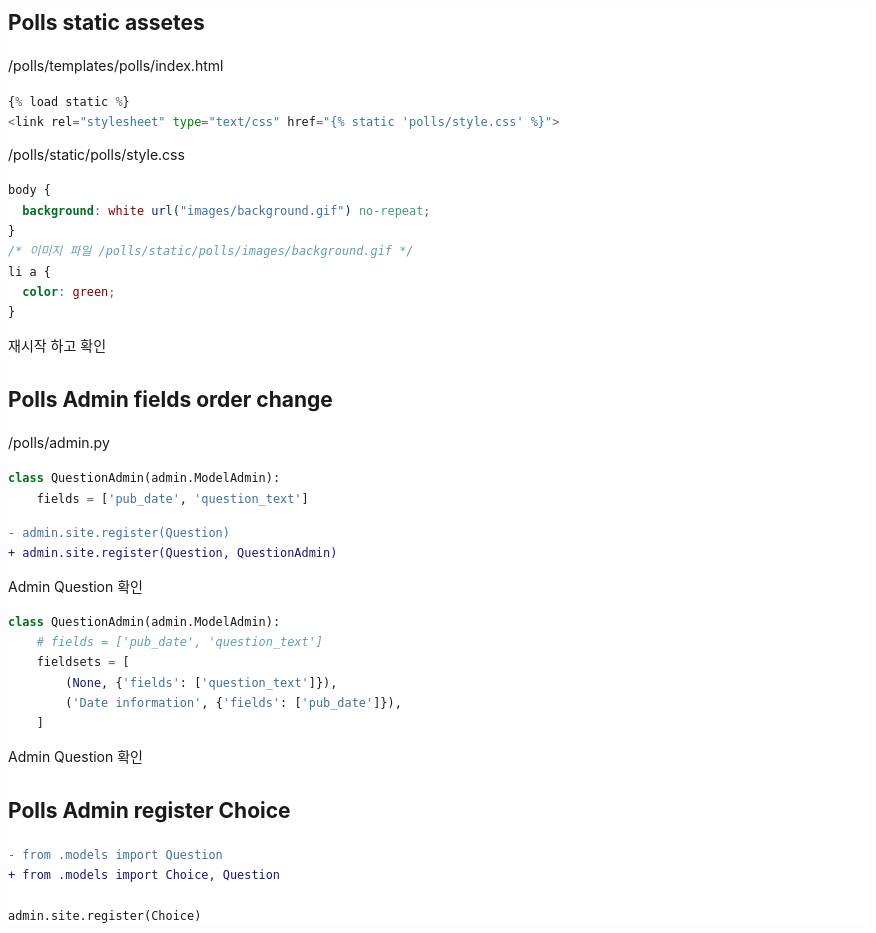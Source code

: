 ## Polls static assetes
/polls/templates/polls/index.html
```python
{% load static %}
<link rel="stylesheet" type="text/css" href="{% static 'polls/style.css' %}">
```

/polls/static/polls/style.css
```css
body {
  background: white url("images/background.gif") no-repeat;
}
/* 이미지 파일 /polls/static/polls/images/background.gif */
li a {
  color: green;
}

```

재시작 하고 확인

## Polls Admin fields order change
/polls/admin.py
```python
class QuestionAdmin(admin.ModelAdmin):
    fields = ['pub_date', 'question_text']

```
```diff
- admin.site.register(Question)
+ admin.site.register(Question, QuestionAdmin)
```

Admin Question 확인

```python
class QuestionAdmin(admin.ModelAdmin):
    # fields = ['pub_date', 'question_text']
    fieldsets = [
        (None, {'fields': ['question_text']}),
        ('Date information', {'fields': ['pub_date']}),
    ]

```

Admin Question 확인

## Polls Admin register Choice
```diff
- from .models import Question
+ from .models import Choice, Question

admin.site.register(Choice)

```

